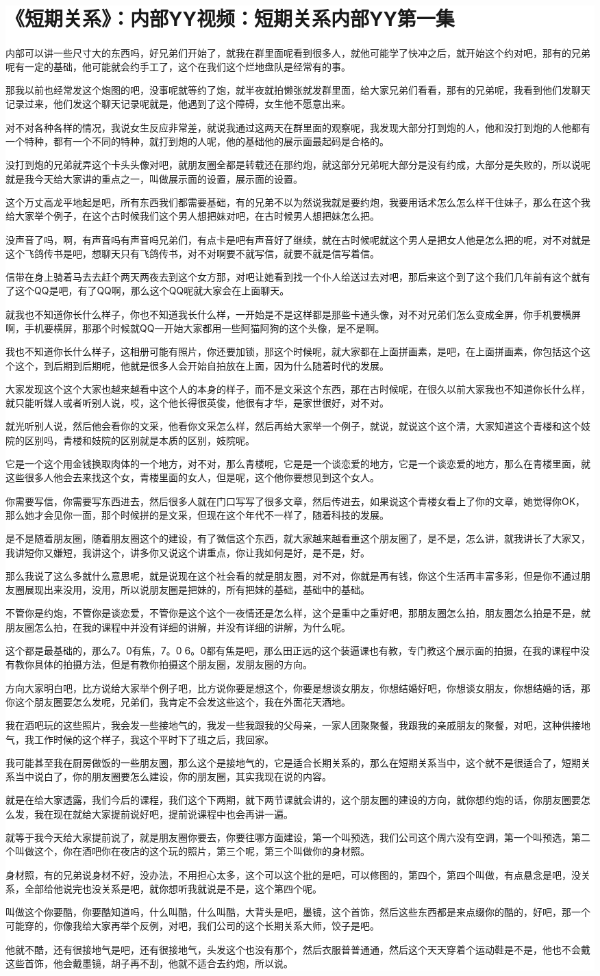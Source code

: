 # 《短期关系》：内部YY视频：短期关系内部YY第一集

内部可以讲一些尺寸大的东西吗，好兄弟们开始了，就我在群里面呢看到很多人，就他可能学了快冲之后，就开始这个约对吧，那有的兄弟呢有一定的基础，他可能就会约手工了，这个在我们这个烂地盘队是经常有的事。

那我以前也经常发这个炮图的吧，没事呢就等约了炮，就半夜就拍懒张就发群里面，给大家兄弟们看看，那有的兄弟呢，我看到他们发聊天记录过来，他们发这个聊天记录呢就是，他遇到了这个障碍，女生他不愿意出来。

对不对各种各样的情况，我说女生反应非常差，就说我通过这两天在群里面的观察呢，我发现大部分打到炮的人，他和没打到炮的人他都有一个特种，都有一个不同的特种，就打到炮的人呢，他的基础他的展示面最起码是合格的。

没打到炮的兄弟就弄这个卡头头像对吧，就朋友圈全都是转载还在那约炮，就这部分兄弟呢大部分是没有约成，大部分是失败的，所以说呢就是我今天给大家讲的重点之一，叫做展示面的设置，展示面的设置。

这个万丈高龙平地起是吧，所有东西我们都需要基础，有的兄弟不以为然说我就是要约炮，我要用话术怎么怎么样干住妹子，那么在这个我给大家举个例子，在这个古时候我们这个男人想把妹对吧，在古时候男人想把妹怎么把。

没声音了吗，啊，有声音吗有声音吗兄弟们，有点卡是吧有声音好了继续，就在古时候呢就这个男人是把女人他是怎么把的呢，对不对就是这个飞鸽传书是吧，想聊天只有飞鸽传书，对不对啊要不就写信，就要不就是信写着信。

信带在身上骑着马去去赶个两天两夜去到这个女方那，对吧让她看到找一个仆人给送过去对吧，那后来这个到了这个我们几年前有这个就有了这个QQ是吧，有了QQ啊，那么这个QQ呢就大家会在上面聊天。

就我也不知道你长什么样子，你也不知道我长什么样，一开始是不是这样都是那些卡通头像，对不对兄弟们怎么变成全屏，你手机要横屏啊，手机要横屏，那那个时候就QQ一开始大家都用一些阿猫阿狗的这个头像，是不是啊。

我也不知道你长什么样子，这相册可能有照片，你还要加锁，那这个时候呢，就大家都在上面拼画素，是吧，在上面拼画素，你包括这个这个这个，到后期到后期呢，他就是很多人会开始自拍放在上面，因为什么随着时代的发展。

大家发现这个这个大家也越来越看中这个人的本身的样子，而不是文采这个东西，那在古时候呢，在很久以前大家我也不知道你长什么样，就只能听媒人或者听别人说，哎，这个他长得很英俊，他很有才华，是家世很好，对不对。

就光听别人说，然后他会看你的文采，他看你文采怎么样，然后再给大家举一个例子，就说，就说这个这个清，大家知道这个青楼和这个妓院的区别吗，青楼和妓院的区别就是本质的区别，妓院呢。

它是一个这个用金钱换取肉体的一个地方，对不对，那么青楼呢，它是是一个谈恋爱的地方，它是一个谈恋爱的地方，那么在青楼里面，就这些很多人他会去来找这个女，青楼里面的女人，但是呢，这个他你要想见到这个女人。

你需要写信，你需要写东西进去，然后很多人就在门口写写了很多文章，然后传进去，如果说这个青楼女看上了你的文章，她觉得你OK，那么她才会见你一面，那个时候拼的是文采，但现在这个年代不一样了，随着科技的发展。

是不是随着朋友圈，随着朋友圈这个的建设，有了微信这个东西，就大家越来越看重这个朋友圈了，是不是，怎么讲，就我讲长了大家又，我讲短你又嫌短，我讲这个，讲多你又说这个讲重点，你让我如何是好，是不是，好。

那么我说了这么多就什么意思呢，就是说现在这个社会看的就是朋友圈，对不对，你就是再有钱，你这个生活再丰富多彩，但是你不通过朋友圈展现出来没用，没用，所以说朋友圈是把妹的，所有把妹的基础，基础中的基础。

不管你是约炮，不管你是谈恋爱，不管你是这个这个一夜情还是怎么样，这个是重中之重好吧，那朋友圈怎么拍，朋友圈怎么拍是不是，就朋友圈怎么拍，在我的课程中并没有详细的讲解，并没有详细的讲解，为什么呢。

这个都是最基础的，那么7。0有焦，7。0 6。0都有焦是吧，那么田正远的这个装逼课也有教，专门教这个展示面的拍摄，在我的课程中没有教你具体的拍摄方法，但是有教你拍摄这个朋友圈，发朋友圈的方向。

方向大家明白吧，比方说给大家举个例子吧，比方说你要是想这个，你要是想谈女朋友，你想结婚好吧，你想谈女朋友，你想结婚的话，那你这个朋友圈要怎么发呢，兄弟们，我肯定不会发这些这个，我在外面花天酒地。

我在酒吧玩的这些照片，我会发一些接地气的，我发一些我跟我的父母亲，一家人团聚聚餐，我跟我的亲戚朋友的聚餐，对吧，这种供接地气，我工作时候的这个样子，我这个平时下了班之后，我回家。

我可能甚至我在厨房做饭的一些朋友圈，那么这个是接地气的，它是适合长期关系的，那么在短期关系当中，这个就不是很适合了，短期关系当中说白了，你的朋友圈要怎么建设，你的朋友圈，其实我现在说的内容。

就是在给大家透露，我们今后的课程，我们这个下两期，就下两节课就会讲的，这个朋友圈的建设的方向，就你想约炮的话，你朋友圈要怎么发，我在现在就给大家提前说好吧，提前说课程中也会再讲一遍。

就等于我今天给大家提前说了，就是朋友圈你要去，你要往哪方面建设，第一个叫预选，我们公司这个周六没有空调，第一个叫预选，第二个叫做这个，你在酒吧你在夜店的这个玩的照片，第三个呢，第三个叫做你的身材照。

身材照，有的兄弟说身材不好，没办法，不用担心太多，这个可以这个批的是吧，可以修图的，第四个，第四个叫做，有点悬念是吧，没关系，全部给他说完也没关系是吧，就你想听我就说是不是，这个第四个呢。

叫做这个你要酷，你要酷知道吗，什么叫酷，什么叫酷，大背头是吧，墨镜，这个首饰，然后这些东西都是来点缀你的酷的，好吧，那一个可能穿的，你像我给大家再举个反例，对吧，我们公司的这个长期关系大师，饺子是吧。

他就不酷，还有很接地气是吧，还有很接地气，头发这个也没有那个，然后衣服普普通通，然后这个天天穿着个运动鞋是不是，他也不会戴这些首饰，他会戴墨镜，胡子再不刮，他就不适合去约炮，所以说。
